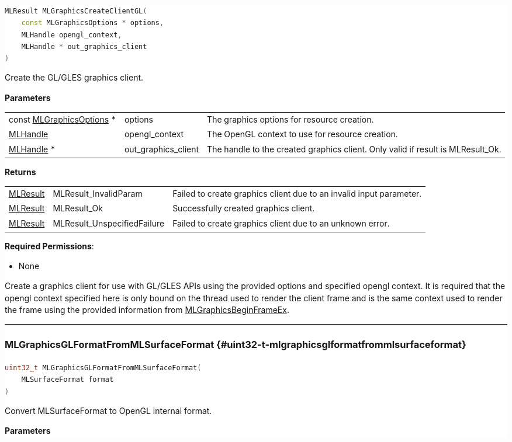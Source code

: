 ```cpp
MLResult MLGraphicsCreateClientGL(
    const MLGraphicsOptions * options,
    MLHandle opengl_context,
    MLHandle * out_graphics_client
)
```

Create the GL/GLES graphics client. 

**Parameters**

|  |   |   |
|--|--|--|
| const [MLGraphicsOptions](/versioned_docs/version-22-Feb-2023/api-ref/api/Modules/group___graphics/struct_m_l_graphics_options.md) * |options|The graphics options for resource creation. |
| [MLHandle](/versioned_docs/version-22-Feb-2023/api-ref/api/Modules/group___platform/group___platform.md#uint64-t-mlhandle) |opengl_context|The OpenGL context to use for resource creation. |
| [MLHandle](/versioned_docs/version-22-Feb-2023/api-ref/api/Modules/group___platform/group___platform.md#uint64-t-mlhandle) * |out_graphics_client|The handle to the created graphics client. Only valid if result is MLResult_Ok.|

**Returns**

|  |   |   |
|--|--|--|
| [MLResult](/versioned_docs/version-22-Feb-2023/api-ref/api/Modules/group___platform/group___platform.md#int32-t-mlresult) |MLResult_InvalidParam|Failed to create graphics client due to an invalid input parameter. |
| [MLResult](/versioned_docs/version-22-Feb-2023/api-ref/api/Modules/group___platform/group___platform.md#int32-t-mlresult) |MLResult_Ok|Successfully created graphics client. |
| [MLResult](/versioned_docs/version-22-Feb-2023/api-ref/api/Modules/group___platform/group___platform.md#int32-t-mlresult) |MLResult_UnspecifiedFailure|Failed to create graphics client due to an unknown error.|
**Required Permissions**:

  * None 


Create a graphics client for use with GL/GLES APIs using the provided options and specified opengl context. It is required that the opengl context specified here is only bound on the thread used to render the client frame and is the same context used to render the frame using the provided information from [MLGraphicsBeginFrameEx](/versioned_docs/version-22-Feb-2023/api-ref/api/Modules/group___graphics/group___graphics.md#mlresult-mlgraphicsbeginframeex).





-----------

### MLGraphicsGLFormatFromMLSurfaceFormat {#uint32-t-mlgraphicsglformatfrommlsurfaceformat}

```cpp
uint32_t MLGraphicsGLFormatFromMLSurfaceFormat(
    MLSurfaceFormat format
)
```

Convert MLSurfaceFormat to OpenGL internal format. 

**Parameters**
